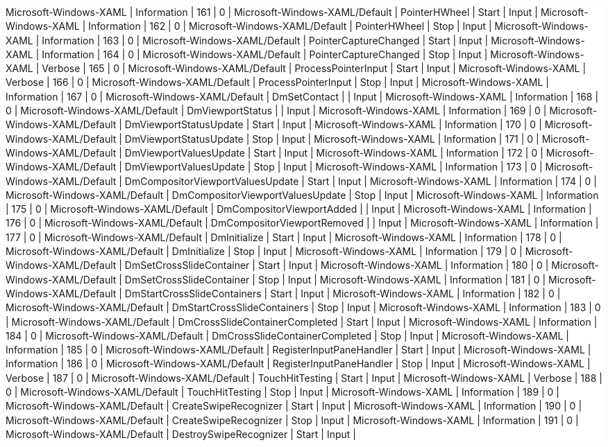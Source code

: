 Microsoft-Windows-XAML  |  Information  |  161       |  0        |  Microsoft-Windows-XAML/Default  |  PointerHWheel                                          |  Start   |  Input              |
Microsoft-Windows-XAML  |  Information  |  162       |  0        |  Microsoft-Windows-XAML/Default  |  PointerHWheel                                          |  Stop    |  Input              |
Microsoft-Windows-XAML  |  Information  |  163       |  0        |  Microsoft-Windows-XAML/Default  |  PointerCaptureChanged                                  |  Start   |  Input              |
Microsoft-Windows-XAML  |  Information  |  164       |  0        |  Microsoft-Windows-XAML/Default  |  PointerCaptureChanged                                  |  Stop    |  Input              |
Microsoft-Windows-XAML  |  Verbose      |  165       |  0        |  Microsoft-Windows-XAML/Default  |  ProcessPointerInput                                    |  Start   |  Input              |
Microsoft-Windows-XAML  |  Verbose      |  166       |  0        |  Microsoft-Windows-XAML/Default  |  ProcessPointerInput                                    |  Stop    |  Input              |
Microsoft-Windows-XAML  |  Information  |  167       |  0        |  Microsoft-Windows-XAML/Default  |  DmSetContact                                           |          |  Input              |
Microsoft-Windows-XAML  |  Information  |  168       |  0        |  Microsoft-Windows-XAML/Default  |  DmViewportStatus                                       |          |  Input              |
Microsoft-Windows-XAML  |  Information  |  169       |  0        |  Microsoft-Windows-XAML/Default  |  DmViewportStatusUpdate                                 |  Start   |  Input              |
Microsoft-Windows-XAML  |  Information  |  170       |  0        |  Microsoft-Windows-XAML/Default  |  DmViewportStatusUpdate                                 |  Stop    |  Input              |
Microsoft-Windows-XAML  |  Information  |  171       |  0        |  Microsoft-Windows-XAML/Default  |  DmViewportValuesUpdate                                 |  Start   |  Input              |
Microsoft-Windows-XAML  |  Information  |  172       |  0        |  Microsoft-Windows-XAML/Default  |  DmViewportValuesUpdate                                 |  Stop    |  Input              |
Microsoft-Windows-XAML  |  Information  |  173       |  0        |  Microsoft-Windows-XAML/Default  |  DmCompositorViewportValuesUpdate                       |  Start   |  Input              |
Microsoft-Windows-XAML  |  Information  |  174       |  0        |  Microsoft-Windows-XAML/Default  |  DmCompositorViewportValuesUpdate                       |  Stop    |  Input              |
Microsoft-Windows-XAML  |  Information  |  175       |  0        |  Microsoft-Windows-XAML/Default  |  DmCompositorViewportAdded                              |          |  Input              |
Microsoft-Windows-XAML  |  Information  |  176       |  0        |  Microsoft-Windows-XAML/Default  |  DmCompositorViewportRemoved                            |          |  Input              |
Microsoft-Windows-XAML  |  Information  |  177       |  0        |  Microsoft-Windows-XAML/Default  |  DmInitialize                                           |  Start   |  Input              |
Microsoft-Windows-XAML  |  Information  |  178       |  0        |  Microsoft-Windows-XAML/Default  |  DmInitialize                                           |  Stop    |  Input              |
Microsoft-Windows-XAML  |  Information  |  179       |  0        |  Microsoft-Windows-XAML/Default  |  DmSetCrossSlideContainer                               |  Start   |  Input              |
Microsoft-Windows-XAML  |  Information  |  180       |  0        |  Microsoft-Windows-XAML/Default  |  DmSetCrossSlideContainer                               |  Stop    |  Input              |
Microsoft-Windows-XAML  |  Information  |  181       |  0        |  Microsoft-Windows-XAML/Default  |  DmStartCrossSlideContainers                            |  Start   |  Input              |
Microsoft-Windows-XAML  |  Information  |  182       |  0        |  Microsoft-Windows-XAML/Default  |  DmStartCrossSlideContainers                            |  Stop    |  Input              |
Microsoft-Windows-XAML  |  Information  |  183       |  0        |  Microsoft-Windows-XAML/Default  |  DmCrossSlideContainerCompleted                         |  Start   |  Input              |
Microsoft-Windows-XAML  |  Information  |  184       |  0        |  Microsoft-Windows-XAML/Default  |  DmCrossSlideContainerCompleted                         |  Stop    |  Input              |
Microsoft-Windows-XAML  |  Information  |  185       |  0        |  Microsoft-Windows-XAML/Default  |  RegisterInputPaneHandler                               |  Start   |  Input              |
Microsoft-Windows-XAML  |  Information  |  186       |  0        |  Microsoft-Windows-XAML/Default  |  RegisterInputPaneHandler                               |  Stop    |  Input              |
Microsoft-Windows-XAML  |  Verbose      |  187       |  0        |  Microsoft-Windows-XAML/Default  |  TouchHitTesting                                        |  Start   |  Input              |
Microsoft-Windows-XAML  |  Verbose      |  188       |  0        |  Microsoft-Windows-XAML/Default  |  TouchHitTesting                                        |  Stop    |  Input              |
Microsoft-Windows-XAML  |  Information  |  189       |  0        |  Microsoft-Windows-XAML/Default  |  CreateSwipeRecognizer                                  |  Start   |  Input              |
Microsoft-Windows-XAML  |  Information  |  190       |  0        |  Microsoft-Windows-XAML/Default  |  CreateSwipeRecognizer                                  |  Stop    |  Input              |
Microsoft-Windows-XAML  |  Information  |  191       |  0        |  Microsoft-Windows-XAML/Default  |  DestroySwipeRecognizer                                 |  Start   |  Input              |